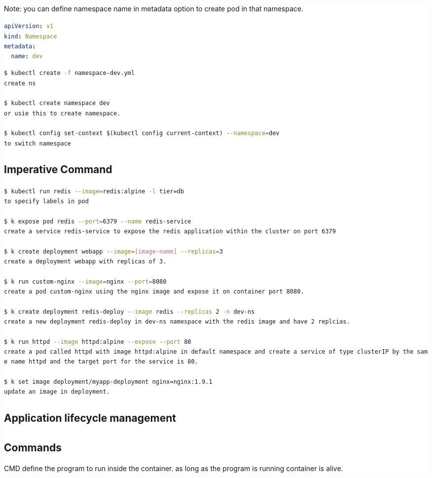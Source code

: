 Note: you can define namespace name in metadata option to create pod in that namespace.

```yml (namespace-dev.yml)
apiVersion: v1
kind: Namespace
metadata:
  name: dev
```

```bash
$ kubectl create -f namespace-dev.yml
create ns

$ kubectl create namespace dev
or usie this to create namespace.

$ kubectl config set-context $(kubectl config current-context) --namespace=dev
to switch namespace
```

## Imperative Command

```bash
$ kubectl run redis --image=redis:alpine -l tier=db
to specify labels in pod

$ k expose pod redis --port=6379 --name redis-service
create a service redis-service to expose the redis application within the cluster on port 6379

$ k create deployment webapp --image=[image-name] --replicas=3
create a deployment webapp with replicas of 3.

$ k run custom-nginx --image=nginx --port=8080
create a pod custom-nginx using the nginx image and expose it on container port 8080.

$ k create deployment redis-deploy --image redis --replicas 2 -n dev-ns
create a new deployment redis-deploy in dev-ns namespace with the redis image and have 2 replcias.

$ k run httpd --image httpd:alpine --expose --port 80
create a pod called httpd with image httpd:alpine in default namespace and create a service of type clusterIP by the same name httpd and the target port for the service is 80.

$ k set image deployment/myapp-deployment nginx=nginx:1.9.1
update an image in deployment.
```

## Application lifecycle management

## Commands

CMD define the program to run inside the container. as long as the program is running container is alive.
